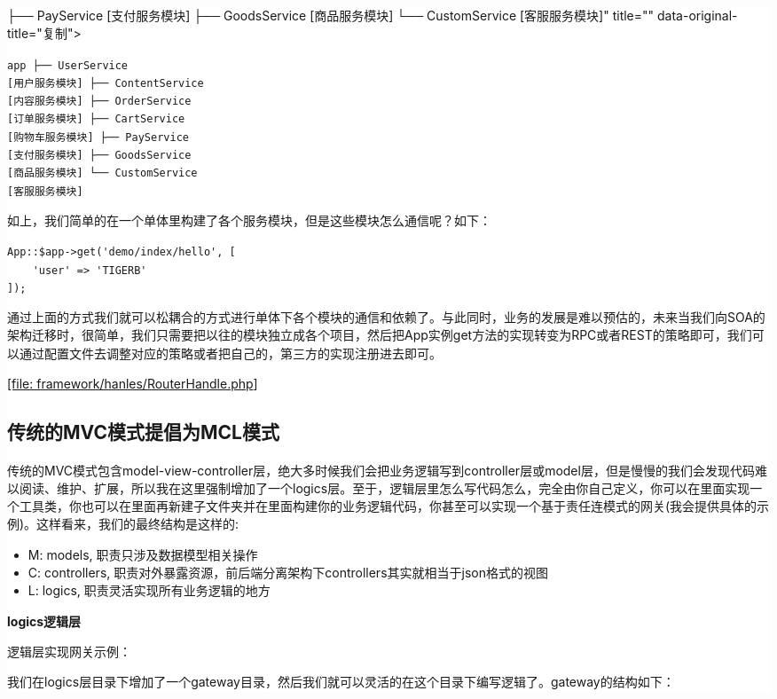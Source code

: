 ├── PayService      [支付服务模块]
├── GoodsService    [商品服务模块]
└── CustomService   [客服服务模块]" title="" data-original-title="复制"></span>
      <span type="button" class="saveToNote code-tool" data-toggle="tooltip" data-placement="top" title="" data-original-title="放进笔记"></span>
      </div>
      </div><pre class="hljs accesslog"><code>app
├── UserService     <span class="hljs-string">[用户服务模块]</span>
├── ContentService  <span class="hljs-string">[内容服务模块]</span>
├── OrderService    <span class="hljs-string">[订单服务模块]</span>
├── CartService     <span class="hljs-string">[购物车服务模块]</span>
├── PayService      <span class="hljs-string">[支付服务模块]</span>
├── GoodsService    <span class="hljs-string">[商品服务模块]</span>
└── CustomService   <span class="hljs-string">[客服服务模块]</span></code></pre>
<p>如上，我们简单的在一个单体里构建了各个服务模块，但是这些模块怎么通信呢？如下：</p>
<div class="widget-codetool" style="display:none;">
      <div class="widget-codetool--inner">
      <span class="selectCode code-tool" data-toggle="tooltip" data-placement="top" title="" data-original-title="全选"></span>
      <span type="button" class="copyCode code-tool" data-toggle="tooltip" data-placement="top" data-clipboard-text="App::$app->get('demo/index/hello', [
    'user' => 'TIGERB'
]);" title="" data-original-title="复制"></span>
      <span type="button" class="saveToNote code-tool" data-toggle="tooltip" data-placement="top" title="" data-original-title="放进笔记"></span>
      </div>
      </div><pre class="hljs php"><code>App::$app-&gt;get(<span class="hljs-string">'demo/index/hello'</span>, [
    <span class="hljs-string">'user'</span> =&gt; <span class="hljs-string">'TIGERB'</span>
]);</code></pre>
<p>通过上面的方式我们就可以松耦合的方式进行单体下各个模块的通信和依赖了。与此同时，业务的发展是难以预估的，未来当我们向SOA的架构迁移时，很简单，我们只需要把以往的模块独立成各个项目，然后把App实例get方法的实现转变为RPC或者REST的策略即可，我们可以通过配置文件去调整对应的策略或者把自己的，第三方的实现注册进去即可。</p>
<p><a href="https://github.com/TIGERB/easy-php/blob/master/framework/handles/RouterHandle.php" rel="nofollow noreferrer" target="_blank">[file: framework/hanles/RouterHandle.php</a>]</p>
<h2 id="articleHeader9">传统的MVC模式提倡为MCL模式</h2>
<p>传统的MVC模式包含model-view-controller层，绝大多时候我们会把业务逻辑写到controller层或model层，但是慢慢的我们会发现代码难以阅读、维护、扩展，所以我在这里强制增加了一个logics层。至于，逻辑层里怎么写代码怎么，完全由你自己定义，你可以在里面实现一个工具类，你也可以在里面再新建子文件夹并在里面构建你的业务逻辑代码，你甚至可以实现一个基于责任连模式的网关(我会提供具体的示例)。这样看来，我们的最终结构是这样的:</p>
<ul>
<li>M: models, 职责只涉及数据模型相关操作</li>
<li>C: controllers, 职责对外暴露资源，前后端分离架构下controllers其实就相当于json格式的视图</li>
<li>L: logics, 职责灵活实现所有业务逻辑的地方</li>
</ul>
<p><strong>logics逻辑层</strong></p>
<p>逻辑层实现网关示例：</p>
<p>我们在logics层目录下增加了一个gateway目录，然后我们就可以灵活的在这个目录下编写逻辑了。gateway的结构如下：</p>
<div class="widget-codetool" style="display:none;">
      <div class="widget-codetool--inner">
      <span class="selectCode code-tool" data-toggle="tooltip" data-placement="top" title="" data-original-title="全选"></span>
      <span type="button" class="copyCode code-tool" data-toggle="tooltip" data-placement="top" data-clipboard-text="gateway                     [Logics层目录下gateway逻辑目录]
  ├── Check.php             [接口]
  ├── CheckAppkey.php       [检验app key]
  ├── CheckArguments.php    [校验必传参数]
  ├── CheckAuthority.php    [校验访问权限]
  ├── CheckFrequent.php     [校验访问频率]
  ├── CheckRouter.php       [网关路由]
  ├── CheckSign.php         [校验签名]
  └── Entrance.php          [网关入口文件]" title="" data-original-title="复制"></span>
      <span type="button" class="saveToNote code-tool" data-toggle="tooltip" data-placement="top" title="" data-original-title="放进笔记"></span>
      </div>